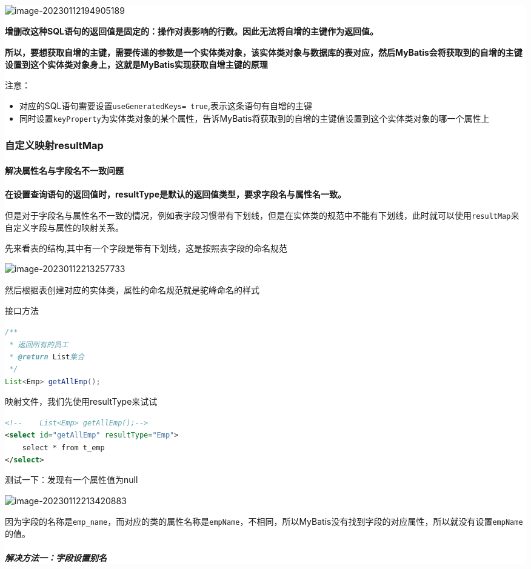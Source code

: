 ![image-20230112194905189](https://kkbank.oss-cn-qingdao.aliyuncs.com/note-img/image-20230112194905189.png)



**增删改这种SQL语句的返回值是固定的：操作对表影响的行数。因此无法将自增的主键作为返回值。**

**所以，要想获取自增的主键，需要传递的参数是一个实体类对象，该实体类对象与数据库的表对应，然后MyBatis会将获取到的自增的主键设置到这个实体类对象身上，这就是MyBatis实现获取自增主键的原理**

注意：

- 对应的SQL语句需要设置`useGeneratedKeys= true`,表示这条语句有自增的主键
- 同时设置`keyProperty`为实体类对象的某个属性，告诉MyBatis将获取到的自增的主键值设置到这个实体类对象的哪一个属性上







### 自定义映射resultMap

#### 解决属性名与字段名不一致问题

**在设置查询语句的返回值时，resultType是默认的返回值类型，要求字段名与属性名一致。**

但是对于字段名与属性名不一致的情况，例如表字段习惯带有下划线，但是在实体类的规范中不能有下划线，此时就可以使用`resultMap`来自定义字段与属性的映射关系。

先来看表的结构,其中有一个字段是带有下划线，这是按照表字段的命名规范

![image-20230112213257733](https://kkbank.oss-cn-qingdao.aliyuncs.com/note-img/image-20230112213257733.png)

然后根据表创建对应的实体类，属性的命名规范就是驼峰命名的样式

接口方法

```java
/**
 * 返回所有的员工
 * @return List集合
 */
List<Emp> getAllEmp();
```

映射文件，我们先使用resultType来试试

```xml
<!--    List<Emp> getAllEmp();-->
<select id="getAllEmp" resultType="Emp">
    select * from t_emp
</select>
```

测试一下：发现有一个属性值为null

![image-20230112213420883](https://kkbank.oss-cn-qingdao.aliyuncs.com/note-img/image-20230112213420883.png)

因为字段的名称是`emp_name`，而对应的类的属性名称是`empName`，不相同，所以MyBatis没有找到字段的对应属性，所以就没有设置`empName`的值。



##### 解决方法一：字段设置别名 
